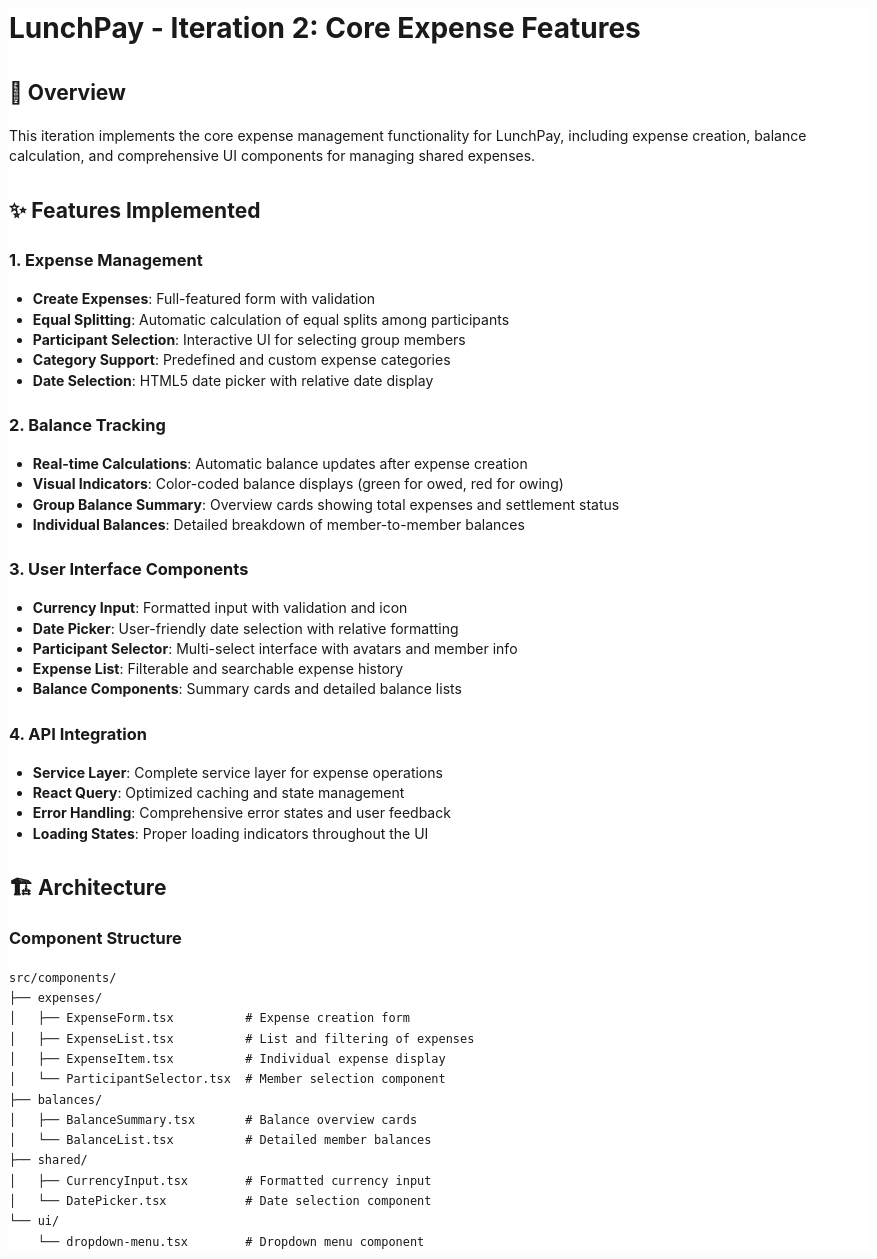 # LunchPay - Iteration 2: Core Expense Features

## 🎯 Overview

This iteration implements the core expense management functionality for LunchPay, including expense creation, balance calculation, and comprehensive UI components for managing shared expenses.

## ✨ Features Implemented

### 1. Expense Management
- **Create Expenses**: Full-featured form with validation
- **Equal Splitting**: Automatic calculation of equal splits among participants
- **Participant Selection**: Interactive UI for selecting group members
- **Category Support**: Predefined and custom expense categories
- **Date Selection**: HTML5 date picker with relative date display

### 2. Balance Tracking
- **Real-time Calculations**: Automatic balance updates after expense creation
- **Visual Indicators**: Color-coded balance displays (green for owed, red for owing)
- **Group Balance Summary**: Overview cards showing total expenses and settlement status
- **Individual Balances**: Detailed breakdown of member-to-member balances

### 3. User Interface Components
- **Currency Input**: Formatted input with validation and icon
- **Date Picker**: User-friendly date selection with relative formatting
- **Participant Selector**: Multi-select interface with avatars and member info
- **Expense List**: Filterable and searchable expense history
- **Balance Components**: Summary cards and detailed balance lists

### 4. API Integration
- **Service Layer**: Complete service layer for expense operations
- **React Query**: Optimized caching and state management
- **Error Handling**: Comprehensive error states and user feedback
- **Loading States**: Proper loading indicators throughout the UI

## 🏗️ Architecture

### Component Structure
```
src/components/
├── expenses/
│   ├── ExpenseForm.tsx          # Expense creation form
│   ├── ExpenseList.tsx          # List and filtering of expenses
│   ├── ExpenseItem.tsx          # Individual expense display
│   └── ParticipantSelector.tsx  # Member selection component
├── balances/
│   ├── BalanceSummary.tsx       # Balance overview cards
│   └── BalanceList.tsx          # Detailed member balances
├── shared/
│   ├── CurrencyInput.tsx        # Formatted currency input
│   └── DatePicker.tsx           # Date selection component
└── ui/
    └── dropdown-menu.tsx        # Dropdown menu component
```
